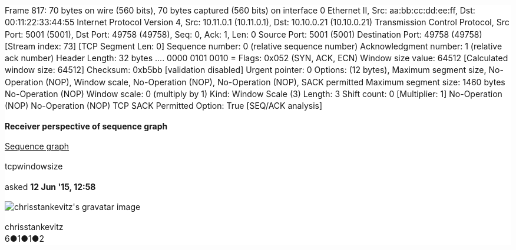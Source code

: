 Frame 817: 70 bytes on wire (560 bits), 70 bytes captured (560 bits) on interface 0
Ethernet II, Src: aa:bb:cc:dd:ee:ff, Dst: 00:11:22:33:44:55
Internet Protocol Version 4, Src: 10.11.0.1 (10.11.0.1), Dst: 10.10.0.21 (10.10.0.21)
Transmission Control Protocol, Src Port: 5001 (5001), Dst Port: 49758 (49758), Seq: 0, Ack: 1, Len: 0
    Source Port: 5001 (5001)
    Destination Port: 49758 (49758)
    [Stream index: 73]
    [TCP Segment Len: 0]
    Sequence number: 0    (relative sequence number)
    Acknowledgment number: 1    (relative ack number)
    Header Length: 32 bytes
    .... 0000 0101 0010 = Flags: 0x052 (SYN, ACK, ECN)
    Window size value: 64512
    [Calculated window size: 64512]
    Checksum: 0xb5bb [validation disabled]
    Urgent pointer: 0
    Options: (12 bytes), Maximum segment size, No-Operation (NOP), Window scale, No-Operation (NOP), No-Operation (NOP), SACK permitted
        Maximum segment size: 1460 bytes
        No-Operation (NOP)
        Window scale: 0 (multiply by 1)
            Kind: Window Scale (3)
            Length: 3
            Shift count: 0
            [Multiplier: 1]
        No-Operation (NOP)
        No-Operation (NOP)
        TCP SACK Permitted Option: True
    [SEQ/ACK analysis]</code></pre><p><strong>Receiver perspective of sequence graph</strong></p><p><a href="https://www.stankevitz.com/images/receiver-seq.png">Sequence graph</a></p></div><div id="question-tags" class="tags-container tags"><span class="post-tag tag-link-tcpwindowsize" rel="tag" title="see questions tagged &#39;tcpwindowsize&#39;">tcpwindowsize</span></div><div id="question-controls" class="post-controls"></div><div class="post-update-info-container"><div class="post-update-info post-update-info-user"><p>asked <strong>12 Jun '15, 12:58</strong></p><img src="https://secure.gravatar.com/avatar/9d84a3bc6c2a9a6dfd97b3a17252e0be?s=32&amp;d=identicon&amp;r=g" class="gravatar" width="32" height="32" alt="chrisstankevitz&#39;s gravatar image" /><p><span>chrisstankevitz</span><br />
<span class="score" title="6 reputation points">6</span><span title="1 badges"><span class="badge1">●</span><span class="badgecount">1</span></span><span title="1 badges"><span class="silver">●</span><span class="badgecount">1</span></span><span title="2 badges"><span class="bronze">●</span><span class="badgecount">2</span></span><br />
